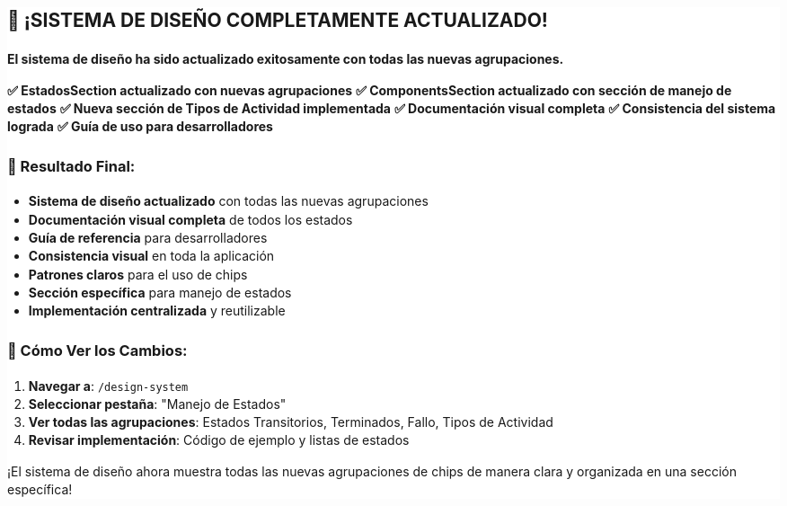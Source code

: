 
## 🎯 ¡SISTEMA DE DISEÑO COMPLETAMENTE ACTUALIZADO!

**El sistema de diseño ha sido actualizado exitosamente con todas las nuevas agrupaciones.**

**✅ EstadosSection actualizado con nuevas agrupaciones**
**✅ ComponentsSection actualizado con sección de manejo de estados**
**✅ Nueva sección de Tipos de Actividad implementada**
**✅ Documentación visual completa**
**✅ Consistencia del sistema lograda**
**✅ Guía de uso para desarrolladores**

### 🚀 Resultado Final:
- **Sistema de diseño actualizado** con todas las nuevas agrupaciones
- **Documentación visual completa** de todos los estados
- **Guía de referencia** para desarrolladores
- **Consistencia visual** en toda la aplicación
- **Patrones claros** para el uso de chips
- **Sección específica** para manejo de estados
- **Implementación centralizada** y reutilizable

### 📍 Cómo Ver los Cambios:
1. **Navegar a**: `/design-system`
2. **Seleccionar pestaña**: "Manejo de Estados"
3. **Ver todas las agrupaciones**: Estados Transitorios, Terminados, Fallo, Tipos de Actividad
4. **Revisar implementación**: Código de ejemplo y listas de estados

¡El sistema de diseño ahora muestra todas las nuevas agrupaciones de chips de manera clara y organizada en una sección específica!
